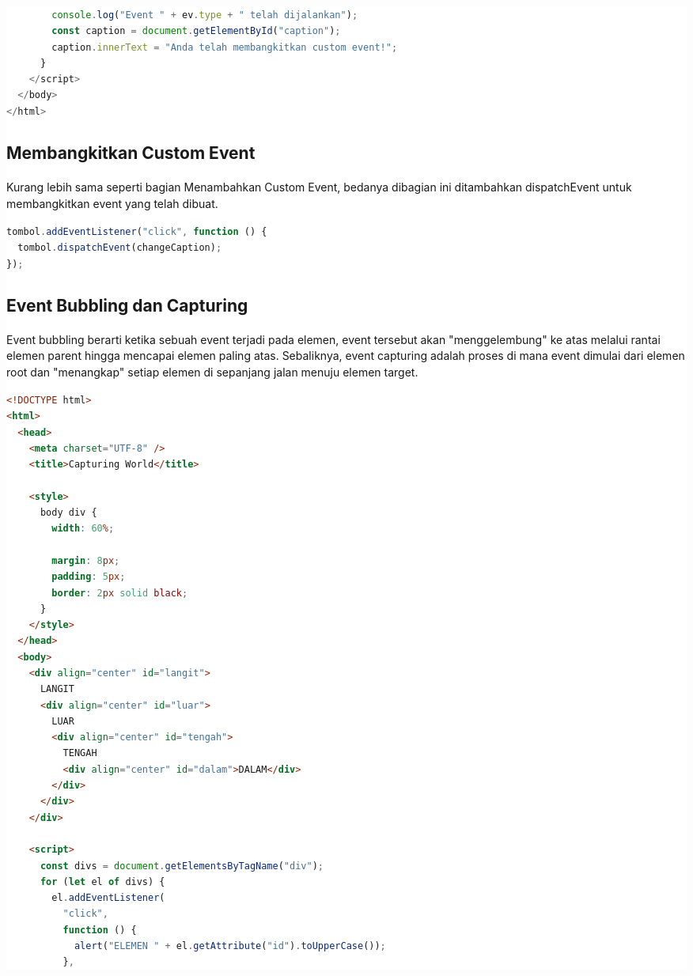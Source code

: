 ```javascript
        console.log("Event " + ev.type + " telah dijalankan");
        const caption = document.getElementById("caption");
        caption.innerText = "Anda telah membangkitkan custom event!";
      }
    </script>
  </body>
</html>
```

## Membangkitkan Custom Event

Kurang lebih sama seperti bagian Menambahkan Custom Event, bedanya dibagian ini ditambahkan dispatchEvent untuk membangkitkan event yang telah dibuat.

```javascript
tombol.addEventListener("click", function () {
  tombol.dispatchEvent(changeCaption);
});
```

## Event Bubbling dan Capturing

Event bubbling berarti ketika sebuah event terjadi pada elemen, event tersebut akan "menggelembung" ke atas melalui rantai elemen parent hingga mencapai elemen paling atas. Sebaliknya, event capturing adalah proses di mana event dimulai dari elemen root dan "menangkap" setiap elemen di sepanjang jalan menuju elemen target.

```html
<!DOCTYPE html>
<html>
  <head>
    <meta charset="UTF-8" />
    <title>Capturing World</title>

    <style>
      body div {
        width: 60%;

        margin: 8px;
        padding: 5px;
        border: 2px solid black;
      }
    </style>
  </head>
  <body>
    <div align="center" id="langit">
      LANGIT
      <div align="center" id="luar">
        LUAR
        <div align="center" id="tengah">
          TENGAH
          <div align="center" id="dalam">DALAM</div>
        </div>
      </div>
    </div>

    <script>
      const divs = document.getElementsByTagName("div");
      for (let el of divs) {
        el.addEventListener(
          "click",
          function () {
            alert("ELEMEN " + el.getAttribute("id").toUpperCase());
          },
```